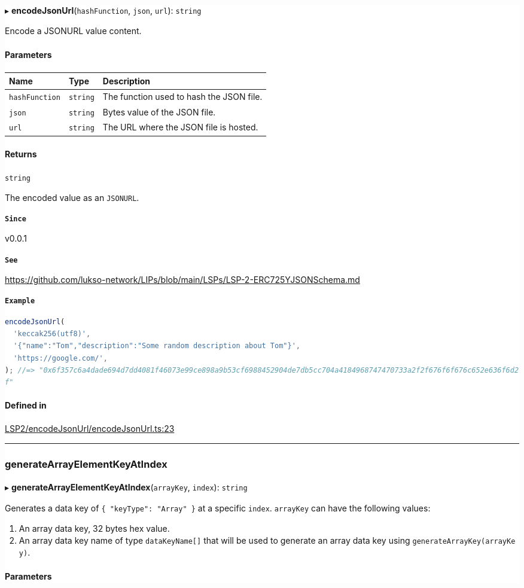 ▸ **encodeJsonUrl**(`hashFunction`, `json`, `url`): `string`

Encode a JSONURL value content.

#### Parameters

| Name           | Type     | Description                              |
| :------------- | :------- | :--------------------------------------- |
| `hashFunction` | `string` | The function used to hash the JSON file. |
| `json`         | `string` | Bytes value of the JSON file.            |
| `url`          | `string` | The URL where the JSON file is hosted.   |

#### Returns

`string`

The encoded value as an `JSONURL`.

**`Since`**

v0.0.1

**`See`**

https://github.com/lukso-network/LIPs/blob/main/LSPs/LSP-2-ERC725YJSONSchema.md

**`Example`**

```ts
encodeJsonUrl(
  'keccak256(utf8)',
  '{"name":"Tom","description":"Some random description about Tom"}',
  'https://google.com/',
); //=> "0x6f357c6a4dade694d7dd4081f46073e99ce898a9b53cf6988452904de7db5cc704a4184968747470733a2f2f676f6f676c652e636f6d2f"
```

#### Defined in

[LSP2/encodeJsonUrl/encodeJsonUrl.ts:23](https://github.com/lukso-network/lsp-smart-contracts-utils/blob/3adf2ff/src/LSP2/encodeJsonUrl/encodeJsonUrl.ts#L23)

---

### generateArrayElementKeyAtIndex

▸ **generateArrayElementKeyAtIndex**(`arrayKey`, `index`): `string`

Generates a data key of `{ "keyType": "Array" }` at a specific `index`. `arrayKey` can have the following values:

1. An array data key, 32 bytes hex value.
2. An array data key name of type `dataKeyName[]` that will be used to generate an array data key using `generateArrayKey(arrayKey)`.

#### Parameters
